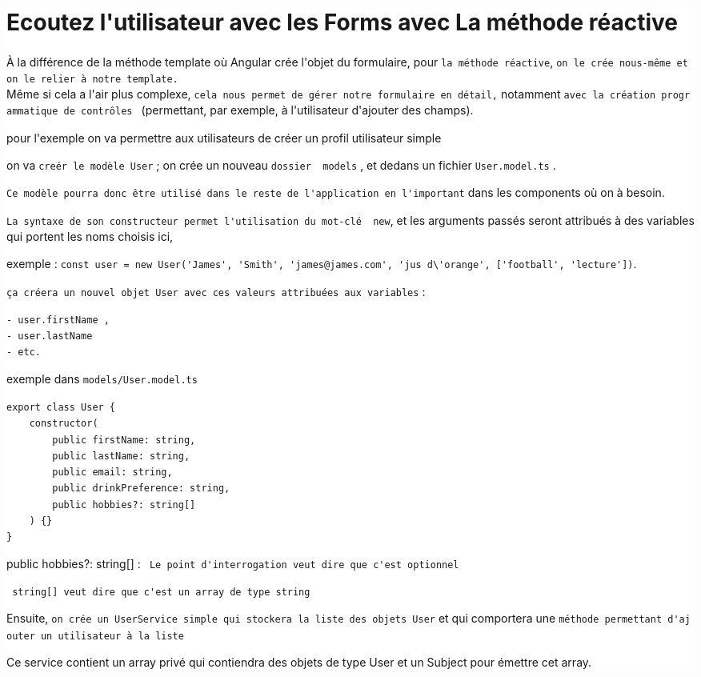 # Ecoutez l'utilisateur avec les Forms avec  La méthode réactive

À la différence de la méthode template où Angular crée l'objet du formulaire, pour `la méthode réactive`,
`on le crée nous-même et on le relier à notre template.`  
Même si cela a l'air plus complexe, `cela nous permet de gérer notre formulaire en détail,` 
notamment `avec la création programmatique de contrôles `
(permettant, par exemple, à l'utilisateur d'ajouter des champs).



pour l'exemple on va permettre aux utilisateurs de créer un profil utilisateur simple

on va `creér le modèle User`  ; 
on crée un nouveau `dossier  models` ,  et dedans un fichier  `User.model.ts` .

`Ce modèle pourra donc être utilisé dans le reste de l'application en l'important` dans les components où on à besoin.

`La syntaxe de son constructeur permet l'utilisation du mot-clé  new`, et les arguments passés seront 
attribués à des variables qui portent les noms choisis ici,

exemple :
`const user = new User('James', 'Smith', 'james@james.com', 'jus d\'orange', ['football', 'lecture'])`.
 
`ça créera un nouvel objet User avec ces valeurs attribuées aux variables` :

    - user.firstName ,  
    - user.lastName  
    - etc.

exemple dans `models/User.model.ts`

    export class User {
        constructor(
            public firstName: string,
            public lastName: string,
            public email: string,
            public drinkPreference: string,
            public hobbies?: string[]
        ) {}
    }

public hobbies?: string[] :
` Le point d'interrogation veut dire que c'est optionnel` 

` string[] veut dire que c'est un array de type string` 




Ensuite, `on crée un UserService simple qui stockera la liste des objets User` et qui comportera une `méthode permettant d'ajouter un utilisateur à la liste`

Ce service contient un array privé qui contiendra des objets de type User
et un Subject pour émettre cet array.

